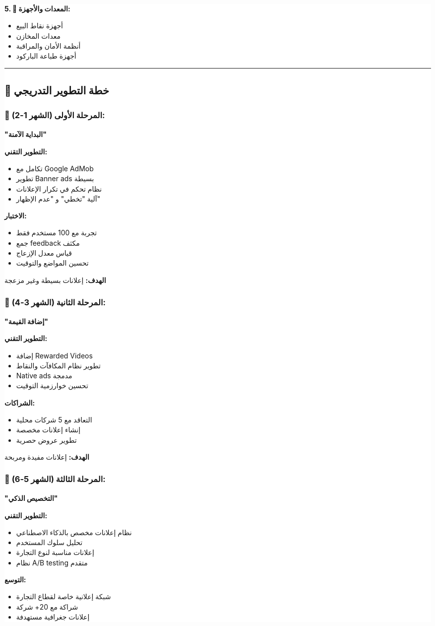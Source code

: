 **5. 🔧 المعدات والأجهزة:**
- أجهزة نقاط البيع
- معدات المخازن
- أنظمة الأمان والمراقبة
- أجهزة طباعة الباركود

---

## 🚀 خطة التطوير التدريجي

### 📅 المرحلة الأولى (الشهر 1-2):
**"البداية الآمنة"**

**التطوير التقني:**
- تكامل مع Google AdMob
- تطوير Banner ads بسيطة
- نظام تحكم في تكرار الإعلانات
- آلية "تخطي" و "عدم الإظهار"

**الاختبار:**
- تجربة مع 100 مستخدم فقط
- جمع feedback مكثف
- قياس معدل الإزعاج
- تحسين المواضع والتوقيت

**الهدف:** إعلانات بسيطة وغير مزعجة

### 📅 المرحلة الثانية (الشهر 3-4):
**"إضافة القيمة"**

**التطوير التقني:**
- إضافة Rewarded Videos
- تطوير نظام المكافآت والنقاط
- Native ads مدمجة
- تحسين خوارزمية التوقيت

**الشراكات:**
- التعاقد مع 5 شركات محلية
- إنشاء إعلانات مخصصة
- تطوير عروض حصرية

**الهدف:** إعلانات مفيدة ومربحة

### 📅 المرحلة الثالثة (الشهر 5-6):
**"التخصيص الذكي"**

**التطوير التقني:**
- نظام إعلانات مخصص بالذكاء الاصطناعي
- تحليل سلوك المستخدم
- إعلانات مناسبة لنوع التجارة
- نظام A/B testing متقدم

**التوسع:**
- شبكة إعلانية خاصة لقطاع التجارة
- شراكة مع 20+ شركة
- إعلانات جغرافية مستهدفة
